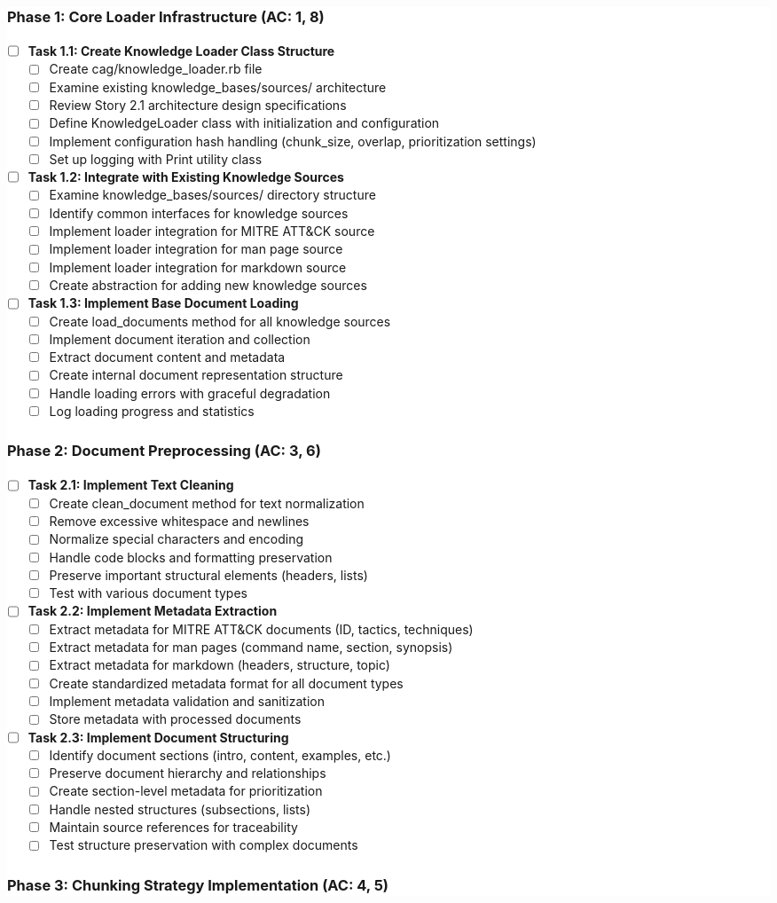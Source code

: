 ### Phase 1: Core Loader Infrastructure (AC: 1, 8)

- [ ] **Task 1.1: Create Knowledge Loader Class Structure**
  - [ ] Create cag/knowledge_loader.rb file
  - [ ] Examine existing knowledge_bases/sources/ architecture
  - [ ] Review Story 2.1 architecture design specifications
  - [ ] Define KnowledgeLoader class with initialization and configuration
  - [ ] Implement configuration hash handling (chunk_size, overlap, prioritization settings)
  - [ ] Set up logging with Print utility class

- [ ] **Task 1.2: Integrate with Existing Knowledge Sources**
  - [ ] Examine knowledge_bases/sources/ directory structure
  - [ ] Identify common interfaces for knowledge sources
  - [ ] Implement loader integration for MITRE ATT&CK source
  - [ ] Implement loader integration for man page source
  - [ ] Implement loader integration for markdown source
  - [ ] Create abstraction for adding new knowledge sources

- [ ] **Task 1.3: Implement Base Document Loading**
  - [ ] Create load_documents method for all knowledge sources
  - [ ] Implement document iteration and collection
  - [ ] Extract document content and metadata
  - [ ] Create internal document representation structure
  - [ ] Handle loading errors with graceful degradation
  - [ ] Log loading progress and statistics

### Phase 2: Document Preprocessing (AC: 3, 6)

- [ ] **Task 2.1: Implement Text Cleaning**
  - [ ] Create clean_document method for text normalization
  - [ ] Remove excessive whitespace and newlines
  - [ ] Normalize special characters and encoding
  - [ ] Handle code blocks and formatting preservation
  - [ ] Preserve important structural elements (headers, lists)
  - [ ] Test with various document types

- [ ] **Task 2.2: Implement Metadata Extraction**
  - [ ] Extract metadata for MITRE ATT&CK documents (ID, tactics, techniques)
  - [ ] Extract metadata for man pages (command name, section, synopsis)
  - [ ] Extract metadata for markdown (headers, structure, topic)
  - [ ] Create standardized metadata format for all document types
  - [ ] Implement metadata validation and sanitization
  - [ ] Store metadata with processed documents

- [ ] **Task 2.3: Implement Document Structuring**
  - [ ] Identify document sections (intro, content, examples, etc.)
  - [ ] Preserve document hierarchy and relationships
  - [ ] Create section-level metadata for prioritization
  - [ ] Handle nested structures (subsections, lists)
  - [ ] Maintain source references for traceability
  - [ ] Test structure preservation with complex documents

### Phase 3: Chunking Strategy Implementation (AC: 4, 5)
